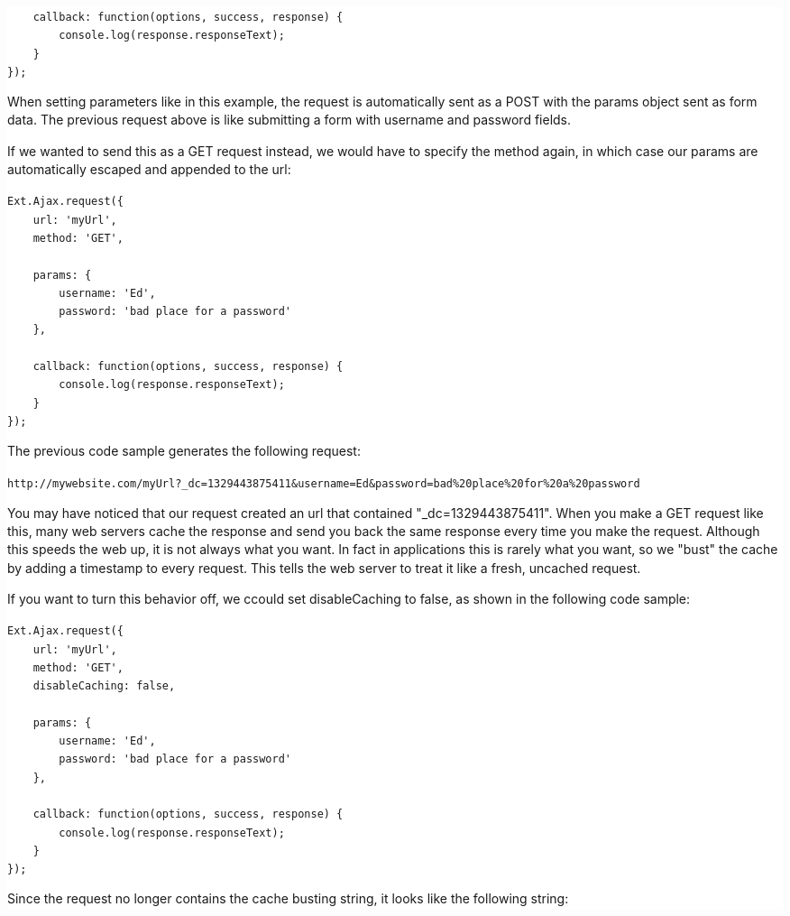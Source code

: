         callback: function(options, success, response) {
            console.log(response.responseText);
        }
    });

When setting parameters like in this example, the request is automatically sent as a POST with the params object sent as form data. The previous request above is like submitting a form with username and password fields.

If we wanted to send this as a GET request instead, we would have to specify the method again, in which case our params are automatically escaped and appended to the url:

    Ext.Ajax.request({
        url: 'myUrl',
        method: 'GET',

        params: {
            username: 'Ed',
            password: 'bad place for a password'
        },

        callback: function(options, success, response) {
            console.log(response.responseText);
        }
    });

The previous code sample generates the following request:

    http://mywebsite.com/myUrl?_dc=1329443875411&username=Ed&password=bad%20place%20for%20a%20password

You may have noticed that our request created an url that contained "_dc=1329443875411". When you make a GET request like this, many web servers cache the response and send you back the same response every time you make the request.
Although this speeds the web up, it is not always what you want. In fact in applications this is rarely what you want, so we "bust" the cache by adding a timestamp to every request. This tells the web server to treat it like a fresh, uncached request.

If you want to turn this behavior off, we ccould set disableCaching to false, as shown in the following code sample:

    Ext.Ajax.request({
        url: 'myUrl',
        method: 'GET',
        disableCaching: false,

        params: {
            username: 'Ed',
            password: 'bad place for a password'
        },

        callback: function(options, success, response) {
            console.log(response.responseText);
        }
    });

Since the request no longer contains the cache busting string, it looks like the following string:
